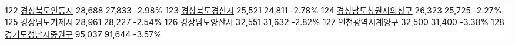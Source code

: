   <tr class="item">
    <td>122</td>
    <td><a href="/apt/경상북도안동시">경상북도안동시</a></td>
    <td>28,688</td>
    <td>27,833</td>
    <td>-2.98%</td>
  </tr>

  <tr class="item">
    <td>123</td>
    <td><a href="/apt/경상북도경산시">경상북도경산시</a></td>
    <td>25,521</td>
    <td>24,811</td>
    <td>-2.78%</td>
  </tr>

  <tr class="item">
    <td>124</td>
    <td><a href="/apt/경상남도창원시의창구">경상남도창원시의창구</a></td>
    <td>26,323</td>
    <td>25,725</td>
    <td>-2.27%</td>
  </tr>

  <tr class="item">
    <td>125</td>
    <td><a href="/apt/경상남도거제시">경상남도거제시</a></td>
    <td>28,961</td>
    <td>28,227</td>
    <td>-2.54%</td>
  </tr>

  <tr class="item">
    <td>126</td>
    <td><a href="/apt/경상남도양산시">경상남도양산시</a></td>
    <td>32,551</td>
    <td>31,632</td>
    <td>-2.82%</td>
  </tr>

  <tr class="item">
    <td>127</td>
    <td><a href="/apt/인천광역시계양구">인천광역시계양구</a></td>
    <td>32,500</td>
    <td>31,400</td>
    <td>-3.38%</td>
  </tr>

  <tr class="item">
    <td>128</td>
    <td><a href="/apt/경기도성남시중원구">경기도성남시중원구</a></td>
    <td>95,037</td>
    <td>91,644</td>
    <td>-3.57%</td>
  </tr>
